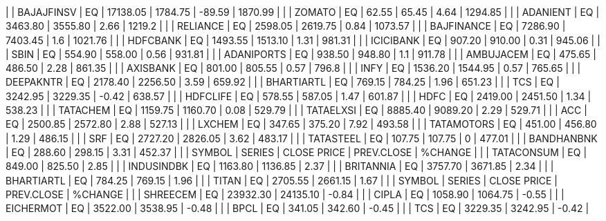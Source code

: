 |  | BAJAJFINSV | EQ | 17138.05 | 1784.75 | -89.59 | 1870.99 |
|  | ZOMATO | EQ | 62.55 | 65.45 | 4.64 | 1294.85 |
|  | ADANIENT | EQ | 3463.80 | 3555.80 | 2.66 | 1219.2 |
|  | RELIANCE | EQ | 2598.05 | 2619.75 | 0.84 | 1073.57 |
|  | BAJFINANCE | EQ | 7286.90 | 7403.45 | 1.6 | 1021.76 |
|  | HDFCBANK | EQ | 1493.55 | 1513.10 | 1.31 | 981.31 |
|  | ICICIBANK | EQ | 907.20 | 910.00 | 0.31 | 945.06 |
|  | SBIN | EQ | 554.90 | 558.00 | 0.56 | 931.81 |
|  | ADANIPORTS | EQ | 938.50 | 948.80 | 1.1 | 911.78 |
|  | AMBUJACEM | EQ | 475.65 | 486.50 | 2.28 | 861.35 |
|  | AXISBANK | EQ | 801.00 | 805.55 | 0.57 | 796.8 |
|  | INFY | EQ | 1536.20 | 1544.95 | 0.57 | 765.65 |
|  | DEEPAKNTR | EQ | 2178.40 | 2256.50 | 3.59 | 659.92 |
|  | BHARTIARTL | EQ | 769.15 | 784.25 | 1.96 | 651.23 |
|  | TCS | EQ | 3242.95 | 3229.35 | -0.42 | 638.57 |
|  | HDFCLIFE | EQ | 578.55 | 587.05 | 1.47 | 601.87 |
|  | HDFC | EQ | 2419.00 | 2451.50 | 1.34 | 538.23 |
|  | TATACHEM | EQ | 1159.75 | 1160.70 | 0.08 | 529.79 |
|  | TATAELXSI | EQ | 8885.40 | 9089.20 | 2.29 | 529.71 |
|  | ACC | EQ | 2500.85 | 2572.80 | 2.88 | 527.13 |
|  | LXCHEM | EQ | 347.65 | 375.20 | 7.92 | 493.58 |
|  | TATAMOTORS | EQ | 451.00 | 456.80 | 1.29 | 486.15 |
|  | SRF | EQ | 2727.20 | 2826.05 | 3.62 | 483.17 |
|  | TATASTEEL | EQ | 107.75 | 107.75 | 0 | 477.01 |
|  | BANDHANBNK | EQ | 288.60 | 298.15 | 3.31 | 452.37 |
|  | SYMBOL | SERIES | CLOSE PRICE | PREV.CLOSE | %CHANGE |
|  | TATACONSUM | EQ | 849.00 | 825.50 | 2.85 |
|  | INDUSINDBK | EQ | 1163.80 | 1136.85 | 2.37 |
|  | BRITANNIA | EQ | 3757.70 | 3671.85 | 2.34 |
|  | BHARTIARTL | EQ | 784.25 | 769.15 | 1.96 |
|  | TITAN | EQ | 2705.55 | 2661.15 | 1.67 |
|  | SYMBOL | SERIES | CLOSE PRICE | PREV.CLOSE | %CHANGE |
|  | SHREECEM | EQ | 23932.30 | 24135.10 | -0.84 |
|  | CIPLA | EQ | 1058.90 | 1064.75 | -0.55 |
|  | EICHERMOT | EQ | 3522.00 | 3538.95 | -0.48 |
|  | BPCL | EQ | 341.05 | 342.60 | -0.45 |
|  | TCS | EQ | 3229.35 | 3242.95 | -0.42 |